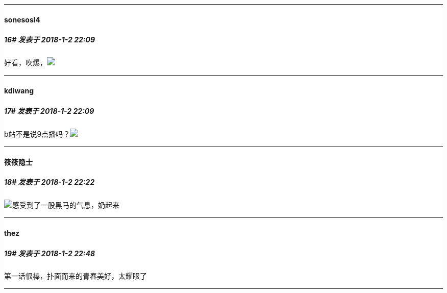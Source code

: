 



*****

####  sonesosl4  
##### 16#       发表于 2018-1-2 22:09




好看，吹爆，<img src="https://static.saraba1st.com/image/smiley/face2017/050.png" referrerpolicy="no-referrer">







*****

####  kdiwang  
##### 17#       发表于 2018-1-2 22:09




b站不是说9点播吗？<img src="https://static.saraba1st.com/image/smiley/face2017/001.png" referrerpolicy="no-referrer">







*****

####  筱筱隐士  
##### 18#       发表于 2018-1-2 22:22



<img src="https://static.saraba1st.com/image/smiley/face2017/067.png" referrerpolicy="no-referrer">感受到了一股黑马的气息，奶起来







*****

####  thez  
##### 19#       发表于 2018-1-2 22:48




第一话很棒，扑面而来的青春美好，太耀眼了







*****
